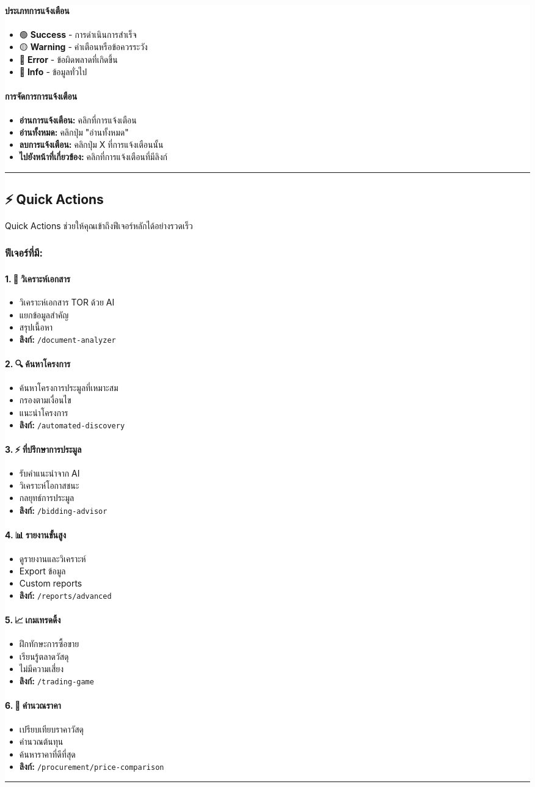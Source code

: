 #### ประเภทการแจ้งเตือน
- 🟢 **Success** - การดำเนินการสำเร็จ
- 🟡 **Warning** - คำเตือนหรือข้อควรระวัง
- 🔴 **Error** - ข้อผิดพลาดที่เกิดขึ้น
- 🔵 **Info** - ข้อมูลทั่วไป

#### การจัดการการแจ้งเตือน
- **อ่านการแจ้งเตือน:** คลิกที่การแจ้งเตือน
- **อ่านทั้งหมด:** คลิกปุ่ม "อ่านทั้งหมด"
- **ลบการแจ้งเตือน:** คลิกปุ่ม X ที่การแจ้งเตือนนั้น
- **ไปยังหน้าที่เกี่ยวข้อง:** คลิกที่การแจ้งเตือนที่มีลิงก์

---

## ⚡ Quick Actions

Quick Actions ช่วยให้คุณเข้าถึงฟีเจอร์หลักได้อย่างรวดเร็ว

### ฟีเจอร์ที่มี:

#### 1. 📄 **วิเคราะห์เอกสาร**
- วิเคราะห์เอกสาร TOR ด้วย AI
- แยกข้อมูลสำคัญ
- สรุปเนื้อหา
- **ลิงก์:** `/document-analyzer`

#### 2. 🔍 **ค้นหาโครงการ**
- ค้นหาโครงการประมูลที่เหมาะสม
- กรองตามเงื่อนไข
- แนะนำโครงการ
- **ลิงก์:** `/automated-discovery`

#### 3. ⚡ **ที่ปรึกษาการประมูล**
- รับคำแนะนำจาก AI
- วิเคราะห์โอกาสชนะ
- กลยุทธ์การประมูล
- **ลิงก์:** `/bidding-advisor`

#### 4. 📊 **รายงานขั้นสูง**
- ดูรายงานและวิเคราะห์
- Export ข้อมูล
- Custom reports
- **ลิงก์:** `/reports/advanced`

#### 5. 📈 **เกมเทรดดิ้ง**
- ฝึกทักษะการซื้อขาย
- เรียนรู้ตลาดวัสดุ
- ไม่มีความเสี่ยง
- **ลิงก์:** `/trading-game`

#### 6. 🧮 **คำนวณราคา**
- เปรียบเทียบราคาวัสดุ
- คำนวณต้นทุน
- ค้นหาราคาที่ดีที่สุด
- **ลิงก์:** `/procurement/price-comparison`

---